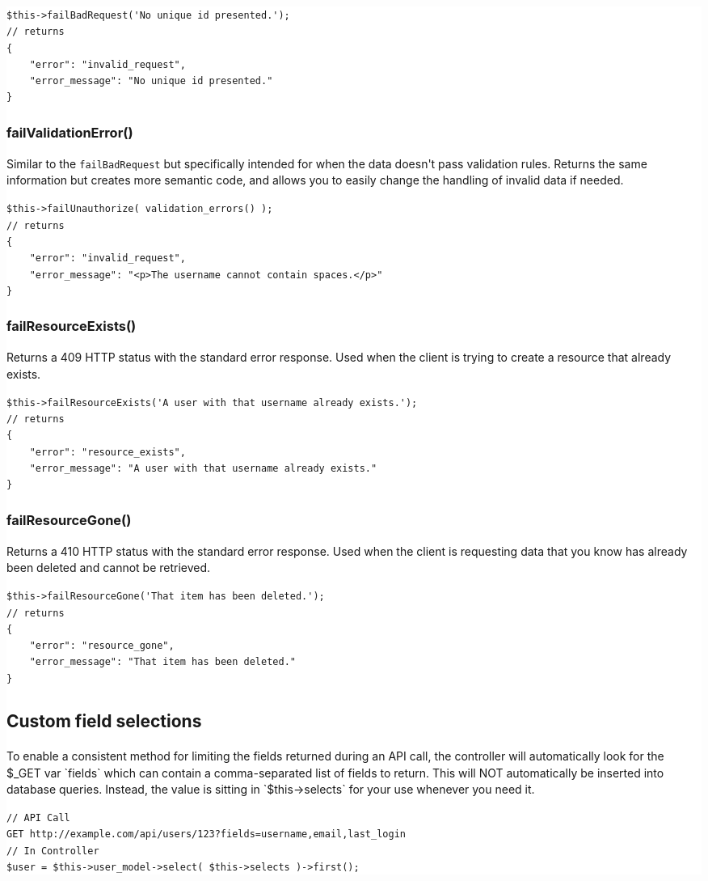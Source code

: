 	$this->failBadRequest('No unique id presented.');
	// returns
	{
		"error": "invalid_request",
		"error_message": "No unique id presented."
	}

### failValidationError()
Similar to the `failBadRequest` but specifically intended for when the data doesn't pass validation rules. Returns the same information but creates more semantic code, and allows you to easily change the handling of invalid data if needed. 

	$this->failUnauthorize( validation_errors() );
	// returns
	{
		"error": "invalid_request",
		"error_message": "<p>The username cannot contain spaces.</p>"
	}

### failResourceExists()
Returns a 409 HTTP status with the standard error response. Used when the client is trying to create a resource that already exists.

	$this->failResourceExists('A user with that username already exists.');
	// returns
	{
		"error": "resource_exists",
		"error_message": "A user with that username already exists."
	}

### failResourceGone()
Returns a 410 HTTP status with the standard error response. Used when the client is requesting data that  you know has already been deleted and cannot be retrieved. 

	$this->failResourceGone('That item has been deleted.');
	// returns
	{
		"error": "resource_gone",
		"error_message": "That item has been deleted."
	}

## Custom field selections
To enable a consistent method for limiting the fields returned during an API call, the controller will automatically look for the $_GET var `fields` which can contain a comma-separated list of fields to return. This will NOT automatically be inserted into database queries. Instead, the value is sitting in `$this->selects` for your use whenever you need it.

	// API Call
	GET http://example.com/api/users/123?fields=username,email,last_login
	// In Controller
	$user = $this->user_model->select( $this->selects )->first();
